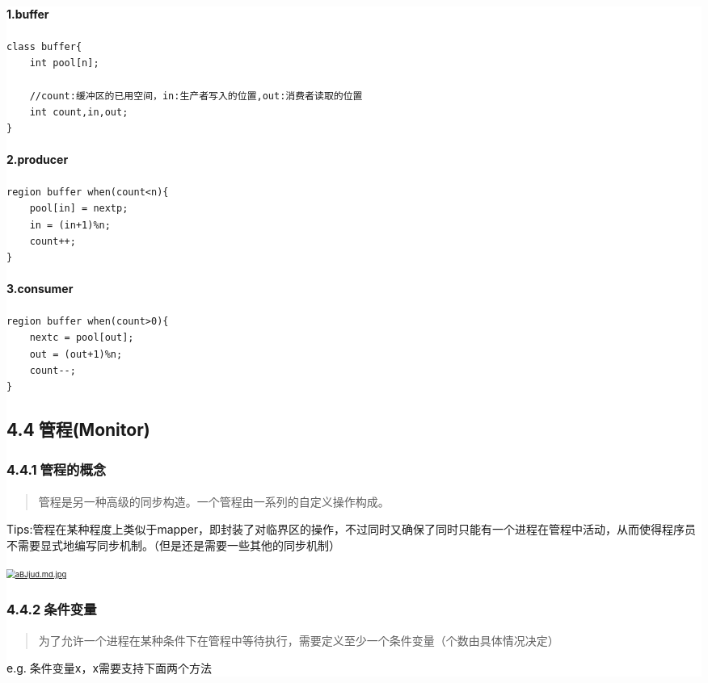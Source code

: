 #### 1.buffer

```
class buffer{
	int pool[n];
	
	//count:缓冲区的已用空间，in:生产者写入的位置,out:消费者读取的位置
	int count,in,out;
}
```



#### 2.producer

```
region buffer when(count<n){
	pool[in] = nextp;
	in = (in+1)%n;
	count++;
}
```



#### 3.consumer

```
region buffer when(count>0){
	nextc = pool[out];
	out = (out+1)%n;
	count--;
}
```



## 4.4 管程(Monitor)

### 4.4.1 管程的概念

> 管程是另一种高级的同步构造。一个管程由一系列的自定义操作构成。



Tips:管程在某种程度上类似于mapper，即封装了对临界区的操作，不过同时又确保了同时只能有一个进程在管程中活动，从而使得程序员不需要显式地编写同步机制。（但是还是需要一些其他的同步机制）



[<img src="https://s1.ax1x.com/2020/08/04/aBJjud.md.jpg" alt="aBJjud.md.jpg" style="zoom:67%;" />](https://imgchr.com/i/aBJjud)



### 4.4.2 条件变量

> 为了允许一个进程在某种条件下在管程中等待执行，需要定义至少一个条件变量（个数由具体情况决定）



e.g. 条件变量x，x需要支持下面两个方法
